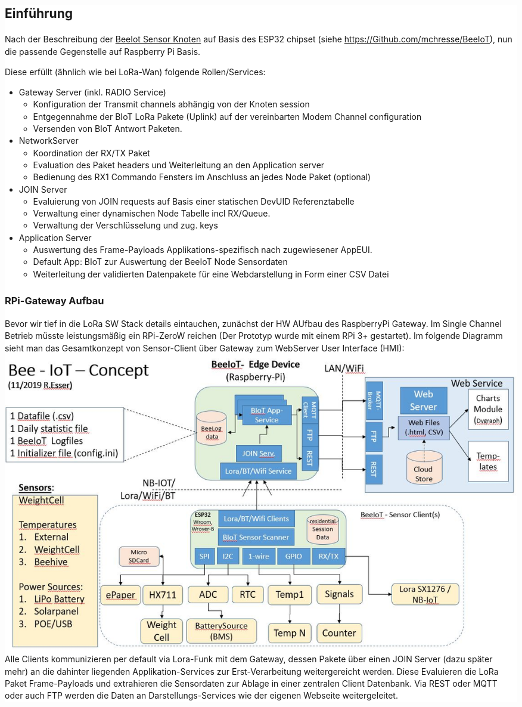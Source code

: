 
## Einführung
Nach der Beschreibung der [BeeIot Sensor Knoten](https://github.com/mchresse/BeeIoT/blob/master/BeeIoT_v20.md) auf Basis des ESP32 chipset (siehe https://Github.com/mchresse/BeeIoT), nun die passende Gegenstelle auf Raspberry Pi Basis.

Diese erfüllt (ähnlich wie bei LoRa-Wan) folgende Rollen/Services:
- Gateway Server (inkl. RADIO Service)
	- Konfiguration der Transmit channels abhängig von der Knoten session
	- Entgegennahme der BIoT LoRa Pakete (Uplink) auf der vereinbarten Modem Channel configuration
	- Versenden von BIoT Antwort Paketen.
- NetworkServer
	- Koordination der RX/TX Paket
	- Evaluation des Paket headers und Weiterleitung an den Application server
	- Bedienung des RX1 Commando Fensters im Anschluss an jedes Node Paket (optional)
- JOIN Server
	- Evaluierung von JOIN requests auf Basis einer statischen DevUID Referenztabelle
	- Verwaltung einer dynamischen Node Tabelle incl RX/Queue.
	- Verwaltung der Verschlüsselung und zug. keys
- Application Server
	- Auswertung des Frame-Payloads Applikations-spezifisch nach zugewiesener AppEUI.
	- Default App: BIoT zur Auswertung der BeeIoT Node Sensordaten
	- Weiterleitung der validierten Datenpakete für eine Webdarstellung in Form einer CSV Datei

### RPi-Gateway Aufbau
Bevor wir tief in die LoRa SW Stack details eintauchen, zunächst der HW AUfbau des RaspberryPi Gateway.
Im Single Channel Betrieb müsste leistungsmäßig ein RPi-ZeroW reichen (Der Prototyp wurde mit einem RPi 3+ gestartet).
Im folgende Diagramm sieht man das Gesamtkonzept von Sensor-Client über Gateway zum WebServer User Interface (HMI):
<img src="./images_v2/BeeIoT_Concept.jpg">
Alle Clients kommunizieren per default via Lora-Funk mit dem Gateway, dessen Pakete über einen JOIN Server (dazu später mehr) an die dahinter liegenden Applikation-Services zur Erst-Verarbeitung weitergereicht werden. Diese Evaluieren die LoRa Paket Frame-Payloads und extrahieren die Sensordaten zur Ablage in einer zentralen Client Datenbank. Via REST oder MQTT oder auch FTP werden die Daten an Darstellungs-Services wie der eigenen Webseite weitergeleitet.
